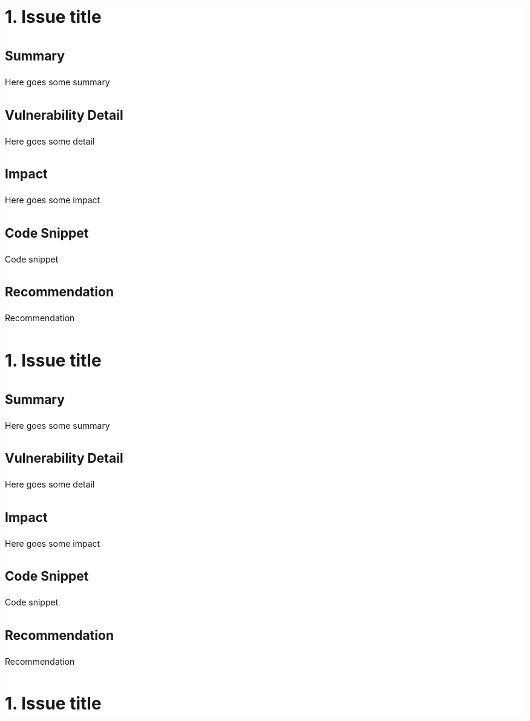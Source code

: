 # 1. Issue title

## Summary

Here goes some summary

## Vulnerability Detail

Here goes some detail

## Impact

Here goes some impact

## Code Snippet

Code snippet

## Recommendation

Recommendation

# 1. Issue title

## Summary

Here goes some summary

## Vulnerability Detail

Here goes some detail

## Impact

Here goes some impact

## Code Snippet

Code snippet

## Recommendation

Recommendation

# 1. Issue title
